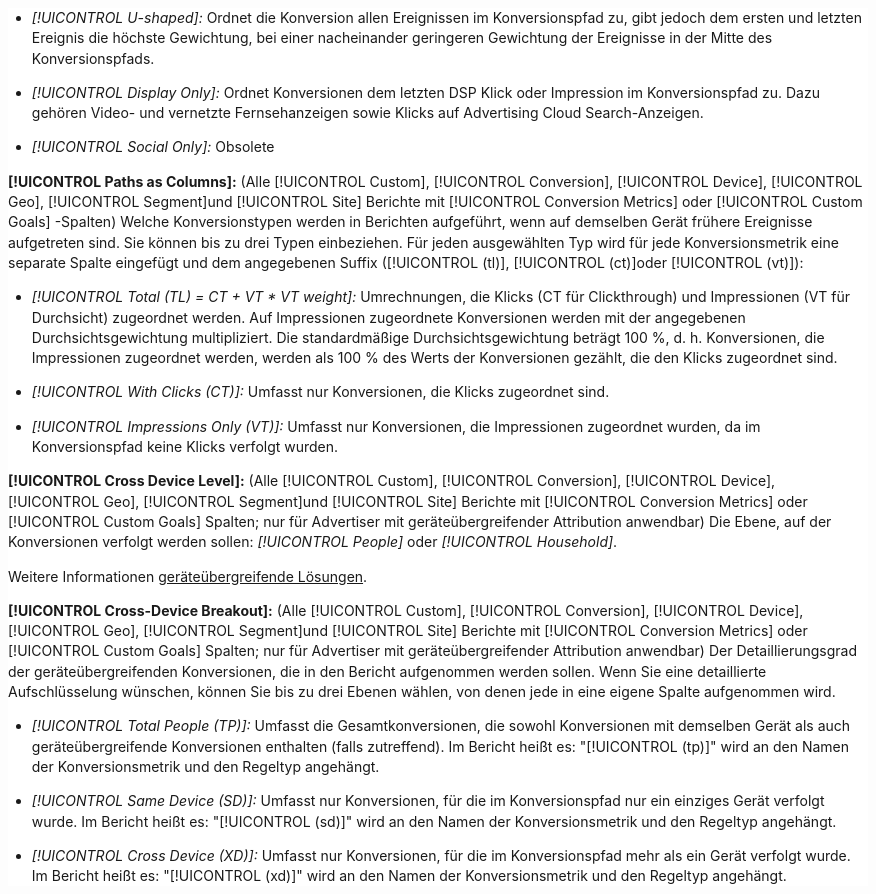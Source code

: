 * *[!UICONTROL U-shaped]:* Ordnet die Konversion allen Ereignissen im Konversionspfad zu, gibt jedoch dem ersten und letzten Ereignis die höchste Gewichtung, bei einer nacheinander geringeren Gewichtung der Ereignisse in der Mitte des Konversionspfads.

* *[!UICONTROL Display Only]:*  Ordnet Konversionen dem letzten DSP Klick oder Impression im Konversionspfad zu. Dazu gehören Video- und vernetzte Fernsehanzeigen sowie Klicks auf Advertising Cloud Search-Anzeigen.

* *[!UICONTROL Social Only]:* Obsolete



**[!UICONTROL Paths as Columns]:**  (Alle [!UICONTROL Custom], [!UICONTROL Conversion], [!UICONTROL Device], [!UICONTROL Geo], [!UICONTROL Segment]und [!UICONTROL Site] Berichte mit [!UICONTROL Conversion Metrics] oder [!UICONTROL Custom Goals] -Spalten) Welche Konversionstypen werden in Berichten aufgeführt, wenn auf demselben Gerät frühere Ereignisse aufgetreten sind. Sie können bis zu drei Typen einbeziehen. Für jeden ausgewählten Typ wird für jede Konversionsmetrik eine separate Spalte eingefügt und dem angegebenen Suffix ([!UICONTROL (tl)], [!UICONTROL (ct)]oder [!UICONTROL (vt)]):

* *[!UICONTROL Total (TL) = CT + VT \* VT weight]:* Umrechnungen, die Klicks (CT für Clickthrough) und Impressionen (VT für Durchsicht) zugeordnet werden. Auf Impressionen zugeordnete Konversionen werden mit der angegebenen Durchsichtsgewichtung multipliziert. Die standardmäßige Durchsichtsgewichtung beträgt 100 %, d. h. Konversionen, die Impressionen zugeordnet werden, werden als 100 % des Werts der Konversionen gezählt, die den Klicks zugeordnet sind.

* *[!UICONTROL With Clicks (CT)]:* Umfasst nur Konversionen, die Klicks zugeordnet sind.

* *[!UICONTROL Impressions Only (VT)]:* Umfasst nur Konversionen, die Impressionen zugeordnet wurden, da im Konversionspfad keine Klicks verfolgt wurden.

**[!UICONTROL Cross Device Level]:**  (Alle [!UICONTROL Custom], [!UICONTROL Conversion], [!UICONTROL Device], [!UICONTROL Geo], [!UICONTROL Segment]und [!UICONTROL Site] Berichte mit [!UICONTROL Conversion Metrics] oder [!UICONTROL Custom Goals] Spalten; nur für Advertiser mit geräteübergreifender Attribution anwendbar) Die Ebene, auf der Konversionen verfolgt werden sollen: *[!UICONTROL People]* oder *[!UICONTROL Household]*.

Weitere Informationen [geräteübergreifende Lösungen](/help/dsp/introduction/features/cross-device-solutions.md).

**[!UICONTROL Cross-Device Breakout]:** (Alle [!UICONTROL Custom], [!UICONTROL Conversion], [!UICONTROL Device], [!UICONTROL Geo], [!UICONTROL Segment]und [!UICONTROL Site] Berichte mit [!UICONTROL Conversion Metrics] oder [!UICONTROL Custom Goals] Spalten; nur für Advertiser mit geräteübergreifender Attribution anwendbar) Der Detaillierungsgrad der geräteübergreifenden Konversionen, die in den Bericht aufgenommen werden sollen. Wenn Sie eine detaillierte Aufschlüsselung wünschen, können Sie bis zu drei Ebenen wählen, von denen jede in eine eigene Spalte aufgenommen wird.

* *[!UICONTROL Total People (TP)]:* Umfasst die Gesamtkonversionen, die sowohl Konversionen mit demselben Gerät als auch geräteübergreifende Konversionen enthalten (falls zutreffend). Im Bericht heißt es: &quot;[!UICONTROL (tp)]&quot; wird an den Namen der Konversionsmetrik und den Regeltyp angehängt.

* *[!UICONTROL Same Device (SD)]:* Umfasst nur Konversionen, für die im Konversionspfad nur ein einziges Gerät verfolgt wurde. Im Bericht heißt es: &quot;[!UICONTROL (sd)]&quot; wird an den Namen der Konversionsmetrik und den Regeltyp angehängt.

* *[!UICONTROL Cross Device (XD)]:* Umfasst nur Konversionen, für die im Konversionspfad mehr als ein Gerät verfolgt wurde. Im Bericht heißt es: &quot;[!UICONTROL (xd)]&quot; wird an den Namen der Konversionsmetrik und den Regeltyp angehängt.
